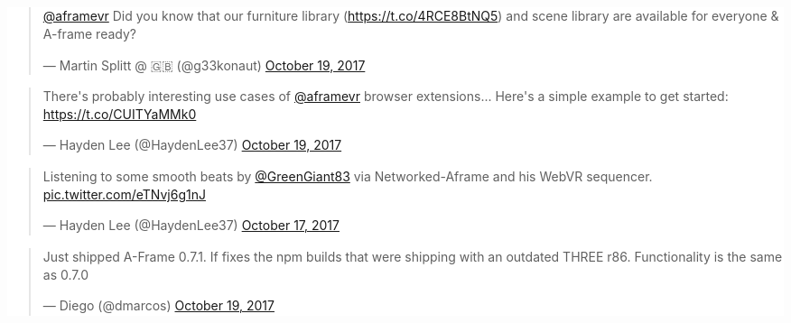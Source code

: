 <blockquote class="twitter-tweet"><p lang="en" dir="ltr"><a href="https://twitter.com/aframevr?ref_src=twsrc%5Etfw">@aframevr</a> Did you know that our furniture library (<a href="https://t.co/4RCE8BtNQ5">https://t.co/4RCE8BtNQ5</a>) and scene library are available for everyone &amp; A-frame ready?</p>&mdash; Martin Splitt @ 🇬🇧 (@g33konaut) <a href="https://twitter.com/g33konaut/status/920910959245393920?ref_src=twsrc%5Etfw">October 19, 2017</a></blockquote>

<blockquote class="twitter-tweet"><p lang="en" dir="ltr">There&#39;s probably interesting use cases of <a href="https://twitter.com/aframevr?ref_src=twsrc%5Etfw">@aframevr</a> browser extensions... Here&#39;s a simple example to get started: <a href="https://t.co/CUITYaMMk0">https://t.co/CUITYaMMk0</a></p>&mdash; Hayden Lee (@HaydenLee37) <a href="https://twitter.com/HaydenLee37/status/920977632241451008?ref_src=twsrc%5Etfw">October 19, 2017</a></blockquote>

<blockquote class="twitter-tweet"><p lang="en" dir="ltr">Listening to some smooth beats by <a href="https://twitter.com/GreenGiant83?ref_src=twsrc%5Etfw">@GreenGiant83</a> via Networked-Aframe and his WebVR sequencer. <a href="https://t.co/eTNvj6g1nJ">pic.twitter.com/eTNvj6g1nJ</a></p>&mdash; Hayden Lee (@HaydenLee37) <a href="https://twitter.com/HaydenLee37/status/920138153935044609?ref_src=twsrc%5Etfw">October 17, 2017</a></blockquote>

<blockquote class="twitter-tweet" data-lang="en"><p lang="en" dir="ltr">Just shipped A-Frame 0.7.1. If fixes the npm builds that were shipping with an outdated THREE r86. Functionality is the same as 0.7.0</p>&mdash; Diego (@dmarcos) <a href="https://twitter.com/dmarcos/status/920844482932703232?ref_src=twsrc%5Etfw">October 19, 2017</a></blockquote>

</div>
